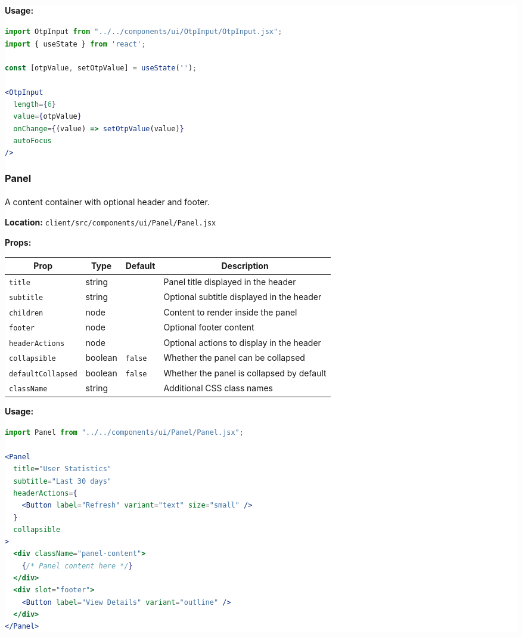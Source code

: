 **Usage:**

```jsx
import OtpInput from "../../components/ui/OtpInput/OtpInput.jsx";
import { useState } from 'react';

const [otpValue, setOtpValue] = useState('');

<OtpInput
  length={6}
  value={otpValue}
  onChange={(value) => setOtpValue(value)}
  autoFocus
/>
```

### Panel

A content container with optional header and footer.

**Location:** `client/src/components/ui/Panel/Panel.jsx`

**Props:**

| Prop | Type | Default | Description |
|------|------|---------|-------------|
| `title` | string | | Panel title displayed in the header |
| `subtitle` | string | | Optional subtitle displayed in the header |
| `children` | node | | Content to render inside the panel |
| `footer` | node | | Optional footer content |
| `headerActions` | node | | Optional actions to display in the header |
| `collapsible` | boolean | `false` | Whether the panel can be collapsed |
| `defaultCollapsed` | boolean | `false` | Whether the panel is collapsed by default |
| `className` | string | | Additional CSS class names |

**Usage:**

```jsx
import Panel from "../../components/ui/Panel/Panel.jsx";

<Panel
  title="User Statistics"
  subtitle="Last 30 days"
  headerActions={
    <Button label="Refresh" variant="text" size="small" />
  }
  collapsible
>
  <div className="panel-content">
    {/* Panel content here */}
  </div>
  <div slot="footer">
    <Button label="View Details" variant="outline" />
  </div>
</Panel>
```
